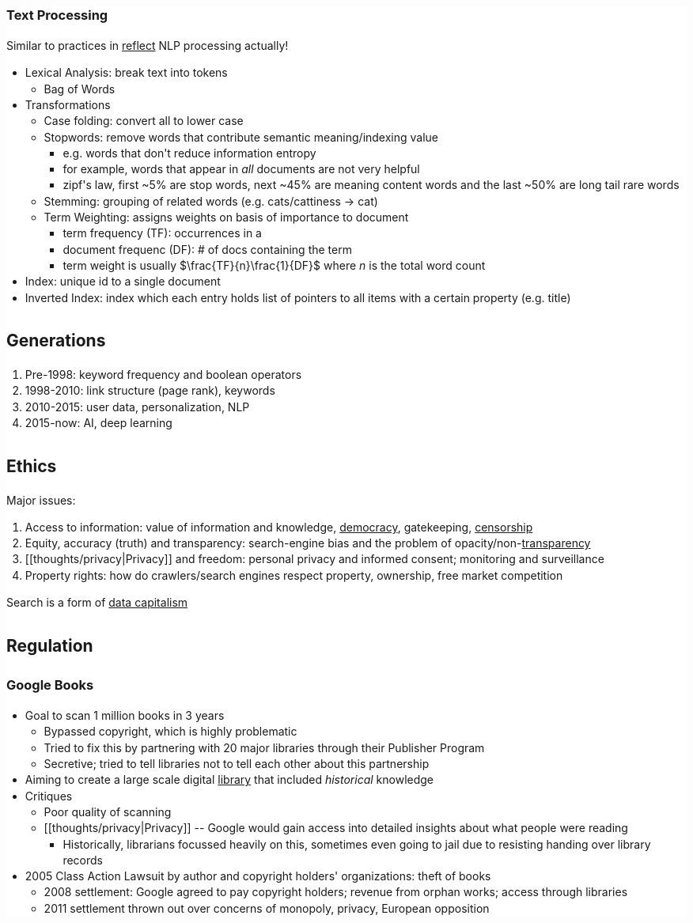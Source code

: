 ### Text Processing

Similar to practices in [reflect](thoughts/reflect.md) NLP processing actually!

- Lexical Analysis: break text into tokens
  - Bag of Words
- Transformations
  - Case folding: convert all to lower case
  - Stopwords: remove words that contribute semantic meaning/indexing value
    - e.g. words that don't reduce information entropy
    - for example, words that appear in _all_ documents are not very helpful
    - zipf's law, first ~5% are stop words, next ~45% are meaning content words and the last ~50% are long tail rare words
  - Stemming: grouping of related words (e.g. cats/cattiness -> cat)
  - Term Weighting: assigns weights on basis of importance to document
    - term frequency (TF): occurrences in a
    - document frequenc (DF): # of docs containing the term
    - term weight is usually $\frac{TF}{n}\frac{1}{DF}$ where $n$ is the total word count
- Index: unique id to a single document
- Inverted Index: index which each entry holds list of pointers to all items with a certain property (e.g. title)

## Generations

1. Pre-1998: keyword frequency and boolean operators
2. 1998-2010: link structure (page rank), keywords
3. 2010-2015: user data, personalization, NLP
4. 2015-now: AI, deep learning

## Ethics

Major issues:

1. Access to information: value of information and knowledge, [democracy](thoughts/democracy.md), gatekeeping, [censorship](thoughts/censorship.md)
2. Equity, accuracy (truth) and transparency: search-engine bias and the problem of opacity/non-[transparency](thoughts/transparency.md)
3. [[thoughts/privacy|Privacy]] and freedom: personal privacy and informed consent; monitoring and surveillance
4. Property rights: how do crawlers/search engines respect property, ownership, free market competition

Search is a form of [data capitalism](thoughts/Data%20Capitalism.md)

## Regulation

### Google Books

- Goal to scan 1 million books in 3 years
  - Bypassed copyright, which is highly problematic
  - Tried to fix this by partnering with 20 major libraries through their Publisher Program
  - Secretive; tried to tell libraries not to tell each other about this partnership
- Aiming to create a large scale digital [library](thoughts/library.md) that included _historical_ knowledge
- Critiques
  - Poor quality of scanning
  - [[thoughts/privacy|Privacy]] -- Google would gain access into detailed insights about what people were reading
    - Historically, librarians focussed heavily on this, sometimes even going to jail due to resisting handing over library records
- 2005 Class Action Lawsuit by author and copyright holders' organizations: theft of books
  - 2008 settlement: Google agreed to pay copyright holders; revenue from orphan works; access through libraries
  - 2011 settlement thrown out over concerns of monopoly, privacy, European opposition